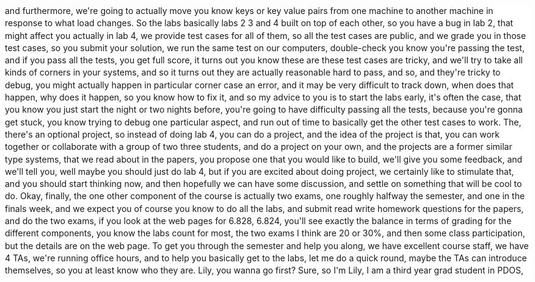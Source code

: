 and furthermore, we're going to actually move you know keys or key value pairs
from one machine to another machine
in response to what load changes.
So the labs basically labs 2 3 and 4 built on top of each other,
so you have a bug in lab 2,
that might affect you actually in lab 4,
we provide test cases for all of them,
so all the test cases are public,
and we grade you in those test cases,
so you submit your solution,
we run the same test on our computers,
double-check you know you're passing the test,
and if you pass all the tests, you get full score,
it turns out you know these are these test cases are tricky,
and we'll try to take all kinds of corners in your systems,
and so it turns out they are actually reasonable hard to pass,
and so, and they're tricky to debug,
you might actually happen in particular corner case an error,
and it may be very difficult to track down,
when does that happen, why does it happen,
so you know how to fix it,
and so my advice to you is to start the labs early,
it's often the case,
that you know you just start the night or two nights before,
you're going to have difficulty passing all the tests,
because you're gonna get stuck, you know trying to debug one particular aspect,
and run out of time to basically get the other test cases to work.
The, there's an optional project,
so instead of doing lab 4, you can do a project,
and the idea of the project is that,
you can work together or collaborate with a group of two three students,
and do a project on your own,
and the projects are a former similar type systems,
that we read about in the papers,
you propose one that you would like to build,
we'll give you some feedback,
and we'll tell you, well maybe you should just do lab 4,
but if you are excited about doing project,
we certainly like to stimulate that,
and you should start thinking now,
and then hopefully we can have some discussion,
and settle on something that will be cool to do.
Okay, finally, the one other component of the course is actually two exams,
one roughly halfway the semester,
and one in the finals week,
and we expect you of course you know to do all the labs,
and submit read write homework questions for the papers,
and do the two exams,
if you look at the web pages for 6.828, 6.824,
you'll see exactly the balance in terms of grading for the different components,
you know the labs count for most,
the two exams I think are 20 or 30%,
and then some class participation,
but the details are on the web page.
To get you through the semester and help you along,
we have excellent course staff,
we have 4 TAs,
we're running office hours,
and to help you basically get to the labs,
let me do a quick round,
maybe the TAs can introduce themselves,
so you at least know who they are.
Lily, you wanna go first?
Sure, so I'm Lily, I am a third year grad student in PDOS,